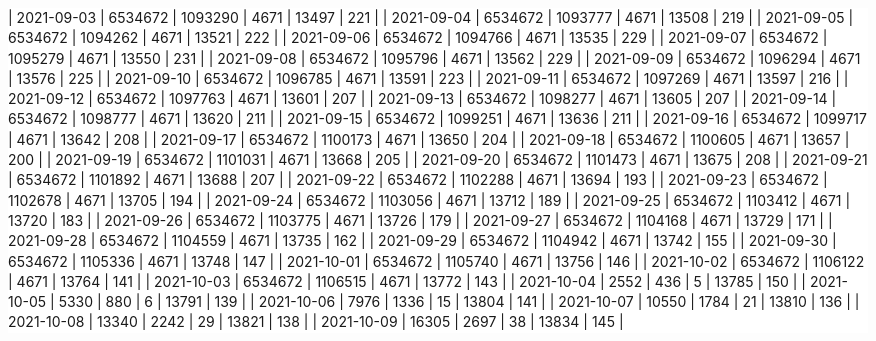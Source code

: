 | 2021-09-03 | 6534672 | 1093290 | 4671 | 13497 | 221 |
| 2021-09-04 | 6534672 | 1093777 | 4671 | 13508 | 219 |
| 2021-09-05 | 6534672 | 1094262 | 4671 | 13521 | 222 |
| 2021-09-06 | 6534672 | 1094766 | 4671 | 13535 | 229 |
| 2021-09-07 | 6534672 | 1095279 | 4671 | 13550 | 231 |
| 2021-09-08 | 6534672 | 1095796 | 4671 | 13562 | 229 |
| 2021-09-09 | 6534672 | 1096294 | 4671 | 13576 | 225 |
| 2021-09-10 | 6534672 | 1096785 | 4671 | 13591 | 223 |
| 2021-09-11 | 6534672 | 1097269 | 4671 | 13597 | 216 |
| 2021-09-12 | 6534672 | 1097763 | 4671 | 13601 | 207 |
| 2021-09-13 | 6534672 | 1098277 | 4671 | 13605 | 207 |
| 2021-09-14 | 6534672 | 1098777 | 4671 | 13620 | 211 |
| 2021-09-15 | 6534672 | 1099251 | 4671 | 13636 | 211 |
| 2021-09-16 | 6534672 | 1099717 | 4671 | 13642 | 208 |
| 2021-09-17 | 6534672 | 1100173 | 4671 | 13650 | 204 |
| 2021-09-18 | 6534672 | 1100605 | 4671 | 13657 | 200 |
| 2021-09-19 | 6534672 | 1101031 | 4671 | 13668 | 205 |
| 2021-09-20 | 6534672 | 1101473 | 4671 | 13675 | 208 |
| 2021-09-21 | 6534672 | 1101892 | 4671 | 13688 | 207 |
| 2021-09-22 | 6534672 | 1102288 | 4671 | 13694 | 193 |
| 2021-09-23 | 6534672 | 1102678 | 4671 | 13705 | 194 |
| 2021-09-24 | 6534672 | 1103056 | 4671 | 13712 | 189 |
| 2021-09-25 | 6534672 | 1103412 | 4671 | 13720 | 183 |
| 2021-09-26 | 6534672 | 1103775 | 4671 | 13726 | 179 |
| 2021-09-27 | 6534672 | 1104168 | 4671 | 13729 | 171 |
| 2021-09-28 | 6534672 | 1104559 | 4671 | 13735 | 162 |
| 2021-09-29 | 6534672 | 1104942 | 4671 | 13742 | 155 |
| 2021-09-30 | 6534672 | 1105336 | 4671 | 13748 | 147 |
| 2021-10-01 | 6534672 | 1105740 | 4671 | 13756 | 146 |
| 2021-10-02 | 6534672 | 1106122 | 4671 | 13764 | 141 |
| 2021-10-03 | 6534672 | 1106515 | 4671 | 13772 | 143 |
| 2021-10-04 | 2552 | 436 | 5 | 13785 | 150 |
| 2021-10-05 | 5330 | 880 | 6 | 13791 | 139 |
| 2021-10-06 | 7976 | 1336 | 15 | 13804 | 141 |
| 2021-10-07 | 10550 | 1784 | 21 | 13810 | 136 |
| 2021-10-08 | 13340 | 2242 | 29 | 13821 | 138 |
| 2021-10-09 | 16305 | 2697 | 38 | 13834 | 145 |